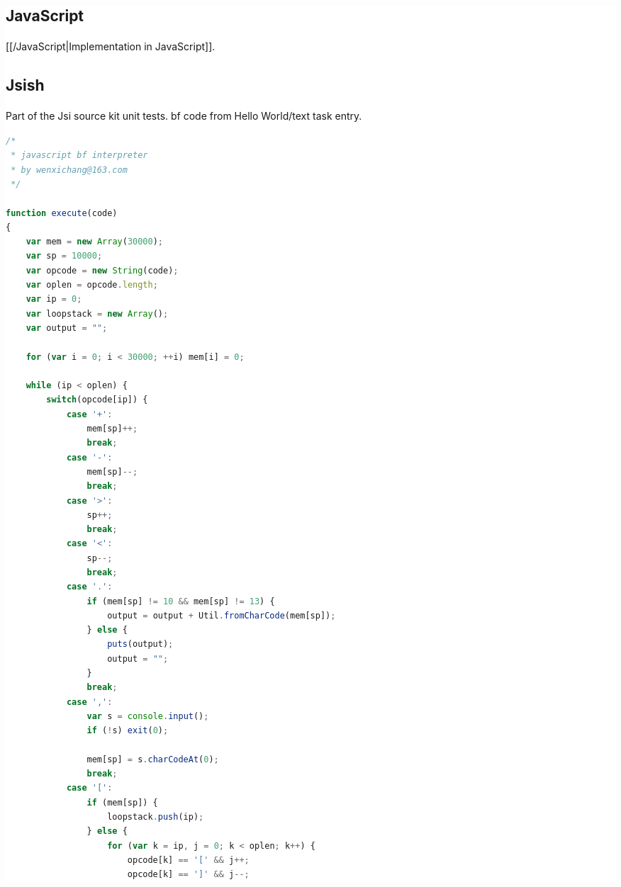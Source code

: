 
## JavaScript


[[/JavaScript|Implementation in JavaScript]].


## Jsish

Part of the Jsi source kit unit tests. bf code from Hello World/text task entry.


```javascript
/*
 * javascript bf interpreter
 * by wenxichang@163.com
 */

function execute(code)
{
    var mem = new Array(30000);
    var sp = 10000;
    var opcode = new String(code);
    var oplen = opcode.length;
    var ip = 0;
    var loopstack = new Array();
    var output = "";

    for (var i = 0; i < 30000; ++i) mem[i] = 0;

    while (ip < oplen) {
        switch(opcode[ip]) {
            case '+':
                mem[sp]++;
                break;
            case '-':
                mem[sp]--;
                break;
            case '>':
                sp++;
                break;
            case '<':
                sp--;
                break;
            case '.':
                if (mem[sp] != 10 && mem[sp] != 13) {
                    output = output + Util.fromCharCode(mem[sp]);
                } else {
                    puts(output);
                    output = "";
                }
                break;
            case ',':
                var s = console.input();
                if (!s) exit(0);

                mem[sp] = s.charCodeAt(0);
                break;
            case '[':
                if (mem[sp]) {
                    loopstack.push(ip);
                } else {
                    for (var k = ip, j = 0; k < oplen; k++) {
                        opcode[k] == '[' && j++;
                        opcode[k] == ']' && j--;
```